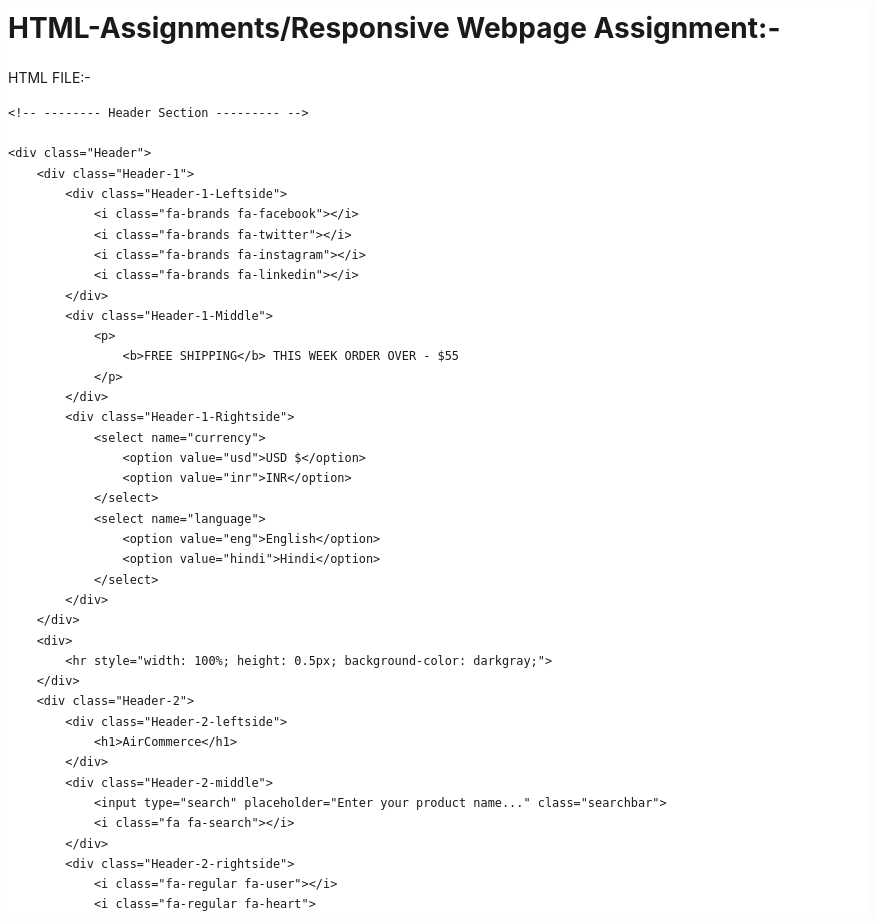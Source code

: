 # HTML-Assignments/Responsive Webpage Assignment:-

HTML FILE:-

<!DOCTYPE html>
<html lang="en">

<head>
    <meta charset="UTF-8">
    <meta http-equiv="X-UA-Compatible" content="IE=edge">
    <meta name="viewport" content="width=device-width, initial-scale=1.0">
    <title>Responsive Webpage</title>
    <link rel="stylesheet" href="Styling2.css">
    <link rel="stylesheet" href="https://cdnjs.cloudflare.com/ajax/libs/font-awesome/6.2.0/css/all.min.css"
        integrity="sha512-xh6O/CkQoPOWDdYTDqeRdPCVd1SpvCA9XXcUnZS2FmJNp1coAFzvtCN9BmamE+4aHK8yyUHUSCcJHgXloTyT2A=="
        crossorigin="anonymous" referrerpolicy="no-referrer" />
    <link rel="stylesheet" href="path/to/font-awesome/css/font-awesome.min.css">
    <link rel="stylesheet" href="TabView.css">
    <link rel="stylesheet" href="MobileView.css">
</head>

<body>

    <!-- -------- Header Section --------- -->

    <div class="Header">
        <div class="Header-1">
            <div class="Header-1-Leftside">
                <i class="fa-brands fa-facebook"></i>
                <i class="fa-brands fa-twitter"></i>
                <i class="fa-brands fa-instagram"></i>
                <i class="fa-brands fa-linkedin"></i>
            </div>
            <div class="Header-1-Middle">
                <p>
                    <b>FREE SHIPPING</b> THIS WEEK ORDER OVER - $55
                </p>
            </div>
            <div class="Header-1-Rightside">
                <select name="currency">
                    <option value="usd">USD $</option>
                    <option value="inr">INR</option>
                </select>
                <select name="language">
                    <option value="eng">English</option>
                    <option value="hindi">Hindi</option>
                </select>
            </div>
        </div>
        <div>
            <hr style="width: 100%; height: 0.5px; background-color: darkgray;">
        </div>
        <div class="Header-2">
            <div class="Header-2-leftside">
                <h1>AirCommerce</h1>
            </div>
            <div class="Header-2-middle">
                <input type="search" placeholder="Enter your product name..." class="searchbar">
                <i class="fa fa-search"></i>
            </div>
            <div class="Header-2-rightside">
                <i class="fa-regular fa-user"></i>
                <i class="fa-regular fa-heart">